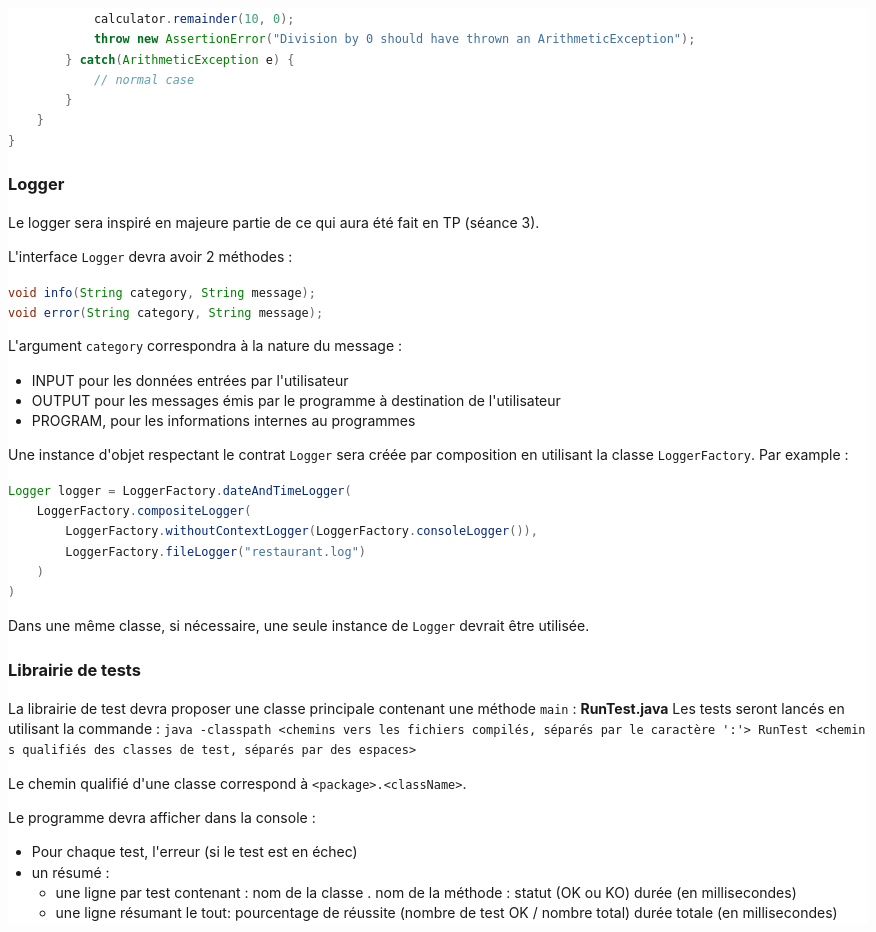 ```java
            calculator.remainder(10, 0);
            throw new AssertionError("Division by 0 should have thrown an ArithmeticException");
        } catch(ArithmeticException e) {
            // normal case
        }
    }
}
```


### Logger

Le logger sera inspiré en majeure partie de ce qui aura été fait en TP (séance 3).

L'interface `Logger` devra avoir 2 méthodes :
```java
void info(String category, String message);
void error(String category, String message);
```

L'argument `category` correspondra à la nature du message :
* INPUT pour les données entrées par l'utilisateur
* OUTPUT pour les messages émis par le programme à destination de l'utilisateur
* PROGRAM, pour les informations internes au programmes

Une instance d'objet respectant le contrat `Logger` sera créée par composition en utilisant la classe `LoggerFactory`.
Par example :
```java
Logger logger = LoggerFactory.dateAndTimeLogger(
    LoggerFactory.compositeLogger(
        LoggerFactory.withoutContextLogger(LoggerFactory.consoleLogger()),
        LoggerFactory.fileLogger("restaurant.log")
    )
)
```
Dans une même classe, si nécessaire, une seule instance de `Logger` devrait être utilisée.

### Librairie de tests

La librairie de test devra proposer une classe principale contenant une méthode `main` : **RunTest.java**
Les tests seront lancés en utilisant la commande :
`java -classpath <chemins vers les fichiers compilés, séparés par le caractère ':'> RunTest <chemins qualifiés des classes de test, séparés par des espaces>`

Le chemin qualifié d'une classe correspond à `<package>.<className>`.

Le programme devra afficher dans la console :
* Pour chaque test, l'erreur (si le test est en échec)
* un résumé :
  * une ligne par test contenant : nom de la classe . nom de la méthode : statut (OK ou KO) durée (en millisecondes)
  * une ligne résumant le tout: pourcentage de réussite (nombre de test OK / nombre total) durée totale (en millisecondes)
